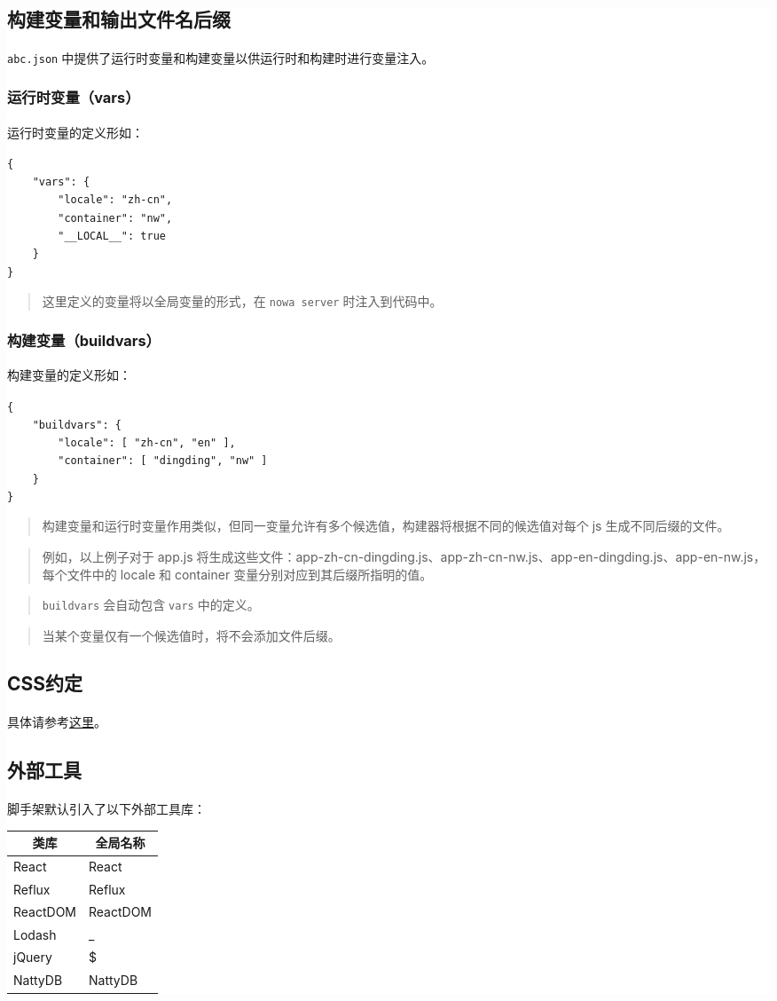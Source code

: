 ## 构建变量和输出文件名后缀

`abc.json` 中提供了运行时变量和构建变量以供运行时和构建时进行变量注入。

### 运行时变量（vars）

运行时变量的定义形如：

```
{
    "vars": {
        "locale": "zh-cn",
        "container": "nw",
        "__LOCAL__": true
    }
}
```

> 这里定义的变量将以全局变量的形式，在 `nowa server` 时注入到代码中。

### 构建变量（buildvars）

构建变量的定义形如：

```
{
    "buildvars": {
        "locale": [ "zh-cn", "en" ],
        "container": [ "dingding", "nw" ]
    }
}
```

> 构建变量和运行时变量作用类似，但同一变量允许有多个候选值，构建器将根据不同的候选值对每个 js 生成不同后缀的文件。

> 例如，以上例子对于 app.js 将生成这些文件：app-zh-cn-dingding.js、app-zh-cn-nw.js、app-en-dingding.js、app-en-nw.js，每个文件中的 locale 和 container 变量分别对应到其后缀所指明的值。

> `buildvars` 会自动包含 `vars` 中的定义。

> 当某个变量仅有一个候选值时，将不会添加文件后缀。

## CSS约定

具体请参考[这里](http://gitlab.alibaba-inc.com/uxcore/uxcore-kuma/tree/master)。

## 外部工具

脚手架默认引入了以下外部工具库：

| 类库 | 全局名称 |
| ---- | ------ |
| React | React |
| Reflux | Reflux |
| ReactDOM | ReactDOM |
| Lodash | _ |
| jQuery | $ |
| NattyDB | NattyDB |
